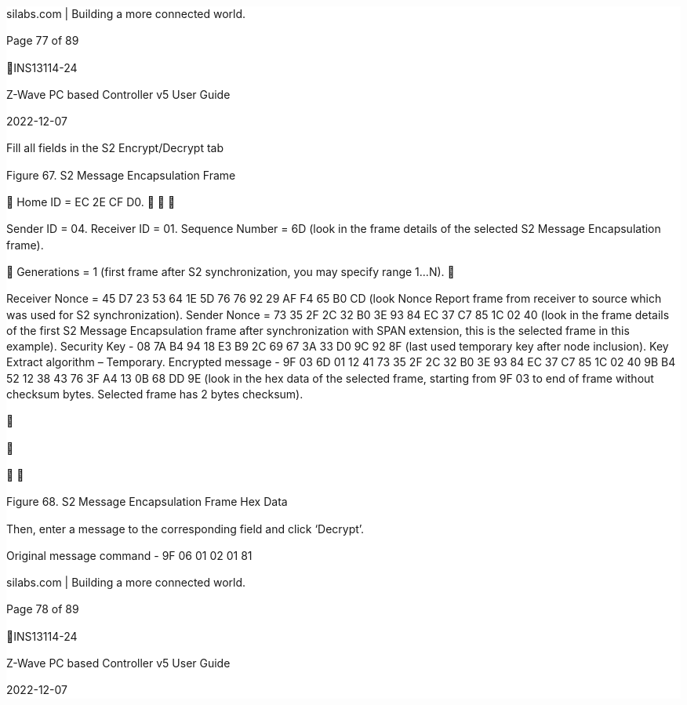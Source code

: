 silabs.com | Building a more connected world.

Page 77 of 89

INS13114-24

Z-Wave PC based Controller v5 User Guide

2022-12-07

Fill all fields in the S2 Encrypt/Decrypt tab

Figure 67. S2 Message Encapsulation Frame

 Home ID = EC 2E CF D0.




Sender ID = 04.
Receiver ID = 01.
Sequence Number = 6D (look in the frame details of the selected S2 Message Encapsulation
frame).

 Generations = 1 (first frame after S2 synchronization, you may specify range 1...N).


Receiver Nonce = 45 D7 23 53 64 1E 5D 76 76 92 29 AF F4 65 B0 CD (look Nonce Report frame
from receiver to source which was used for S2 synchronization).
Sender Nonce = 73 35 2F 2C 32 B0 3E 93 84 EC 37 C7 85 1C 02 40 (look in the frame details of
the first S2 Message Encapsulation frame after synchronization with SPAN extension, this is the
selected frame in this example).
Security Key - 08 7A B4 94 18 E3 B9 2C 69 67 3A 33 D0 9C 92 8F (last used temporary key after
node inclusion).
Key Extract algorithm – Temporary.
Encrypted message - 9F 03 6D 01 12 41 73 35 2F 2C 32 B0 3E 93 84 EC 37 C7 85 1C 02 40 9B B4
52 12 38 43 76 3F A4 13 0B 68 DD 9E (look in the hex data of the selected frame, starting from
9F 03 to end of frame without checksum bytes. Selected frame has 2 bytes checksum).








Figure 68. S2 Message Encapsulation Frame Hex Data

Then, enter a message to the corresponding field and click ‘Decrypt’.

Original message command - 9F 06 01 02 01 81

silabs.com | Building a more connected world.

Page 78 of 89

INS13114-24

Z-Wave PC based Controller v5 User Guide

2022-12-07
